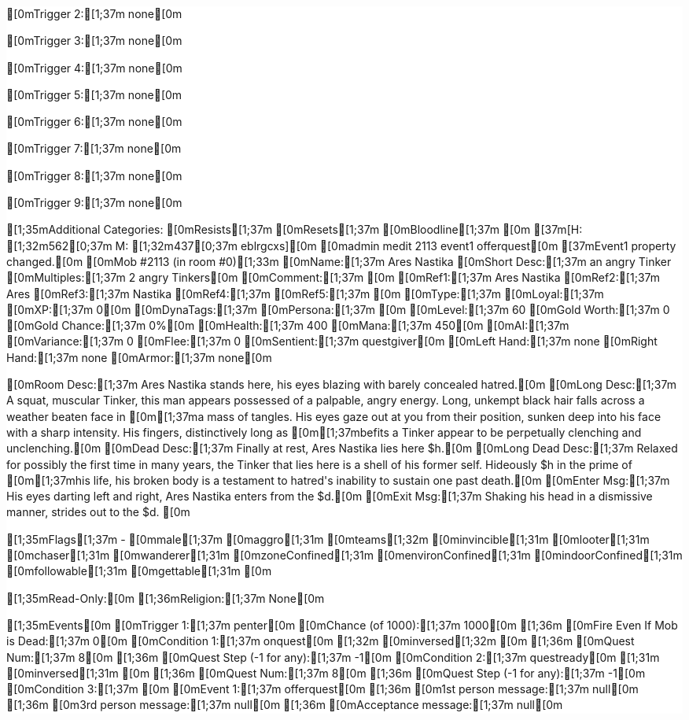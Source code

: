 [0mTrigger 2:[1;37m none[0m

[0mTrigger 3:[1;37m none[0m

[0mTrigger 4:[1;37m none[0m

[0mTrigger 5:[1;37m none[0m

[0mTrigger 6:[1;37m none[0m

[0mTrigger 7:[1;37m none[0m

[0mTrigger 8:[1;37m none[0m

[0mTrigger 9:[1;37m none[0m

[1;35mAdditional Categories: [0mResists[1;37m [0mResets[1;37m [0mBloodline[1;37m [0m
[37m[H: [1;32m562[0;37m M: [1;32m437[0;37m eblrgcxs][0m
[0madmin medit 2113 event1 offerquest[0m
[37mEvent1 property changed.[0m
[0mMob #2113 (in room #0)[1;33m [0mName:[1;37m Ares Nastika [0mShort Desc:[1;37m an angry Tinker [0mMultiples:[1;37m 2 angry Tinkers[0m
[0mComment:[1;37m [0m
[0mRef1:[1;37m Ares Nastika [0mRef2:[1;37m Ares [0mRef3:[1;37m Nastika [0mRef4:[1;37m  [0mRef5:[1;37m [0m
[0mType:[1;37m  [0mLoyal:[1;37m  [0mXP:[1;37m 0[0m
[0mDynaTags:[1;37m [0mPersona:[1;37m [0m
[0mLevel:[1;37m 60 [0mGold Worth:[1;37m 0 [0mGold Chance:[1;37m 0%[0m
[0mHealth:[1;37m 400 [0mMana:[1;37m 450[0m
[0mAI:[1;37m  [0mVariance:[1;37m 0 [0mFlee:[1;37m 0 [0mSentient:[1;37m questgiver[0m
[0mLeft Hand:[1;37m none [0mRight Hand:[1;37m none [0mArmor:[1;37m none[0m

[0mRoom Desc:[1;37m Ares Nastika stands here, his eyes blazing with barely concealed hatred.[0m
[0mLong Desc:[1;37m A squat, muscular Tinker, this man appears possessed of a palpable, angry energy. Long, unkempt black hair falls across a weather beaten face in [0m[1;37ma mass of tangles. His eyes gaze out at you from their position, sunken deep into his face with a sharp intensity. His fingers, distinctively long as [0m[1;37mbefits a Tinker appear to be perpetually clenching and unclenching.[0m
[0mDead Desc:[1;37m Finally at rest, Ares Nastika lies here $h.[0m
[0mLong Dead Desc:[1;37m Relaxed for possibly the first time in many years, the Tinker that lies here is a shell of his former self. Hideously $h in the prime of [0m[1;37mhis life, his broken body is a testament to hatred's inability to sustain one past death.[0m
[0mEnter Msg:[1;37m His eyes darting left and right, Ares Nastika enters from the $d.[0m
[0mExit Msg:[1;37m Shaking his head in a dismissive manner, strides out to the $d. [0m

[1;35mFlags[1;37m - [0mmale[1;37m [0maggro[1;31m [0mteams[1;32m [0minvincible[1;31m [0mlooter[1;31m [0mchaser[1;31m [0mwanderer[1;31m [0mzoneConfined[1;31m [0menvironConfined[1;31m [0mindoorConfined[1;31m [0mfollowable[1;31m [0mgettable[1;31m [0m

[1;35mRead-Only:[0m
[1;36mReligion:[1;37m None[0m

[1;35mEvents[0m
[0mTrigger 1:[1;37m penter[0m
[0mChance (of 1000):[1;37m 1000[0m
[1;36m  [0mFire Even If Mob is Dead:[1;37m 0[0m
[0mCondition 1:[1;37m onquest[0m
[1;32m  [0minversed[1;32m [0m
[1;36m  [0mQuest Num:[1;37m 8[0m
[1;36m  [0mQuest Step (-1 for any):[1;37m -1[0m
[0mCondition 2:[1;37m questready[0m
[1;31m  [0minversed[1;31m [0m
[1;36m  [0mQuest Num:[1;37m 8[0m
[1;36m  [0mQuest Step (-1 for any):[1;37m -1[0m
[0mCondition 3:[1;37m [0m
[0mEvent 1:[1;37m offerquest[0m
[1;36m  [0m1st person message:[1;37m null[0m
[1;36m  [0m3rd person message:[1;37m null[0m
[1;36m  [0mAcceptance message:[1;37m null[0m